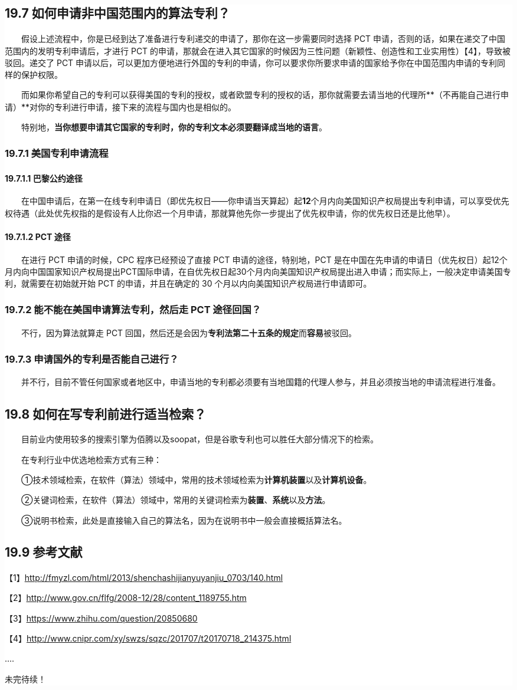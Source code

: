 ## 19.7 如何申请非中国范围内的算法专利？

&emsp;&emsp;假设上述流程中，你是已经到达了准备进行专利递交的申请了，那你在这一步需要同时选择 PCT 申请，否则的话，如果在递交了中国范围内的发明专利申请后，才进行 PCT 的申请，那就会在进入其它国家的时候因为三性问题（新颖性、创造性和工业实用性）【4】，导致被驳回。递交了 PCT 申请以后，可以更加方便地进行外国的专利的申请，你可以要求你所要求申请的国家给予你在中国范围内申请的专利同样的保护权限。

&emsp;&emsp;而如果你希望自己的专利可以获得美国的专利的授权，或者欧盟专利的授权的话，那你就需要去请当地的代理所**（不再能自己进行申请）**对你的专利进行申请，接下来的流程与国内也是相似的。

&emsp;&emsp;特别地，**当你想要申请其它国家的专利时，你的专利文本必须要翻译成当地的语言**。

### 19.7.1 美国专利申请流程

#### 19.7.1.1 巴黎公约途径

&emsp;&emsp;在中国申请后，在第一在线专利申请日（即优先权日——你申请当天算起）起**12**个月内向美国知识产权局提出专利申请，可以享受优先权待遇（此处优先权指的是假设有人比你迟一个月申请，那就算他先你一步提出了优先权申请，你的优先权日还是比他早）。

#### 19.7.1.2 PCT 途径

&emsp;&emsp;在进行 PCT 申请的时候，CPC 程序已经预设了直接 PCT 申请的途径，特别地，PCT 是在中国在先申请的申请日（优先权日）起12个月内向中国国家知识产权局提出PCT国际申请，在自优先权日起30个月内向美国知识产权局提出进入申请；而实际上，一般决定申请美国专利，就需要在初始就开始 PCT 的申请，并且在确定的 30 个月以内向美国知识产权局进行申请即可。

### 19.7.2 能不能在美国申请算法专利，然后走 PCT 途径回国？

&emsp;&emsp;不行，因为算法就算走 PCT 回国，然后还是会因为**专利法第二十五条的规定**而**容易**被驳回。

### 19.7.3 申请国外的专利是否能自己进行？

&emsp;&emsp;并不行，目前不管任何国家或者地区中，申请当地的专利都必须要有当地国籍的代理人参与，并且必须按当地的申请流程进行准备。

## 19.8 如何在写专利前进行适当检索？

&emsp;&emsp;目前业内使用较多的搜索引擎为佰腾以及soopat，但是谷歌专利也可以胜任大部分情况下的检索。

&emsp;&emsp;在专利行业中优选地检索方式有三种：

&emsp;&emsp;①技术领域检索，在软件（算法）领域中，常用的技术领域检索为**计算机装置**以及**计算机设备**。

&emsp;&emsp;②关键词检索，在软件（算法）领域中，常用的关键词检索为**装置**、**系统**以及**方法**。

&emsp;&emsp;③说明书检索，此处是直接输入自己的算法名，因为在说明书中一般会直接概括算法名。

## 19.9 参考文献

【1】http://fmyzl.com/html/2013/shenchashijianyuyanjiu_0703/140.html

【2】http://www.gov.cn/flfg/2008-12/28/content_1189755.htm

【3】https://www.zhihu.com/question/20850680

【4】http://www.cnipr.com/xy/swzs/sqzc/201707/t20170718_214375.html

 ....

 未完待续！

 
